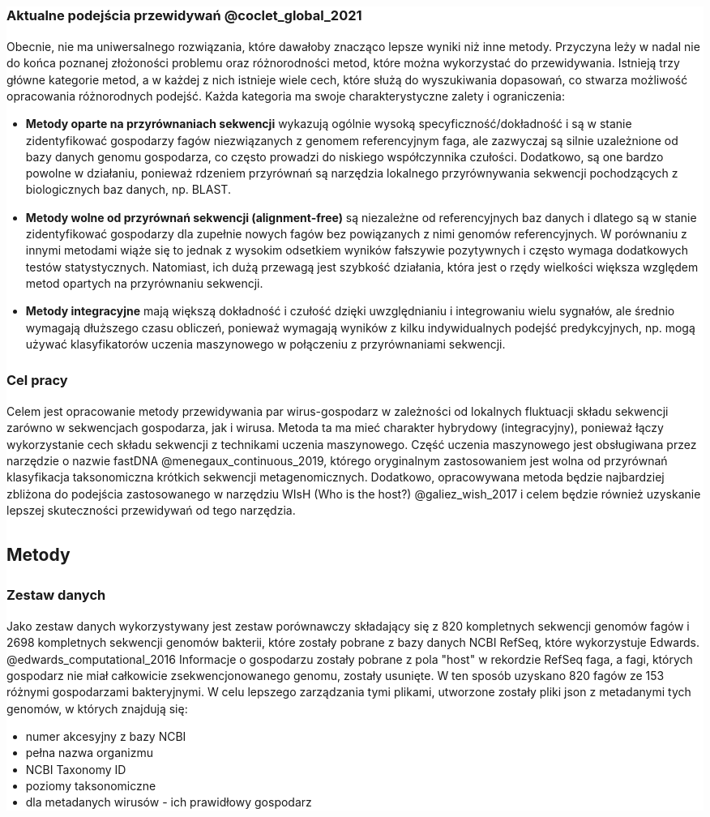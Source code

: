 ### Aktualne podejścia przewidywań @coclet_global_2021
Obecnie, nie ma uniwersalnego rozwiązania, które dawałoby znacząco lepsze wyniki niż inne metody. Przyczyna leży  w nadal nie do końca poznanej złożoności problemu oraz różnorodności metod, które można wykorzystać do przewidywania. Istnieją trzy główne kategorie metod, a w każdej z nich istnieje wiele cech, które służą do wyszukiwania dopasowań, co stwarza możliwość opracowania różnorodnych podejść. Każda kategoria ma swoje charakterystyczne zalety i ograniczenia: 

-  **Metody oparte na przyrównaniach sekwencji** wykazują ogólnie wysoką specyficzność/dokładność i są w stanie zidentyfikować gospodarzy fagów niezwiązanych z genomem referencyjnym faga, ale zazwyczaj są silnie uzależnione od bazy danych genomu gospodarza, co często prowadzi do niskiego współczynnika czułości. Dodatkowo, są one bardzo powolne w działaniu, ponieważ rdzeniem przyrównań są narzędzia lokalnego przyrównywania sekwencji pochodzących z biologicznych baz danych, np. BLAST.

-  **Metody wolne od przyrównań sekwencji (alignment-free)** są niezależne od referencyjnych baz danych i dlatego są w stanie zidentyfikować gospodarzy dla zupełnie nowych fagów bez powiązanych z nimi genomów referencyjnych. W porównaniu z innymi metodami wiąże się to jednak z wysokim odsetkiem wyników fałszywie pozytywnych i często wymaga dodatkowych testów statystycznych. Natomiast, ich dużą przewagą jest szybkość działania, która jest o rzędy wielkości większa względem metod opartych na przyrównaniu sekwencji.

-  **Metody integracyjne** mają większą dokładność i czułość dzięki uwzględnianiu i integrowaniu wielu sygnałów, ale średnio wymagają dłuższego czasu obliczeń, ponieważ wymagają wyników z kilku indywidualnych podejść predykcyjnych, np. mogą używać klasyfikatorów uczenia maszynowego w połączeniu z przyrównaniami sekwencji. 

### Cel pracy
Celem jest opracowanie metody przewidywania par wirus-gospodarz w zależności od lokalnych fluktuacji składu sekwencji zarówno w sekwencjach gospodarza, jak i wirusa. Metoda ta ma mieć charakter hybrydowy (integracyjny), ponieważ łączy wykorzystanie cech składu sekwencji z technikami uczenia maszynowego. Część uczenia maszynowego jest obsługiwana przez narzędzie o nazwie fastDNA @menegaux_continuous_2019, którego oryginalnym zastosowaniem jest wolna od przyrównań klasyfikacja taksonomiczna krótkich sekwencji metagenomicznych. Dodatkowo, opracowywana metoda będzie najbardziej zbliżona do podejścia zastosowanego w narzędziu WIsH (Who is the host?) @galiez_wish_2017 i celem będzie również uzyskanie lepszej skuteczności przewidywań od tego narzędzia.

## Metody
### Zestaw danych
Jako zestaw danych wykorzystywany jest zestaw porównawczy składający się z 820 kompletnych sekwencji genomów fagów i 2698 kompletnych sekwencji genomów bakterii, które zostały pobrane z bazy danych NCBI RefSeq, które wykorzystuje Edwards. @edwards_computational_2016 Informacje o gospodarzu zostały pobrane z pola "host" w rekordzie RefSeq faga, a fagi, których gospodarz nie miał całkowicie zsekwencjonowanego genomu, zostały usunięte. W ten sposób uzyskano 820 fagów ze 153 różnymi gospodarzami bakteryjnymi. W celu lepszego zarządzania tymi plikami, utworzone zostały pliki json z metadanymi tych genomów, w których znajdują się:

 - numer akcesyjny z bazy NCBI
 - pełna nazwa organizmu
 - NCBI Taxonomy ID
 - poziomy taksonomiczne
 - dla metadanych wirusów - ich prawidłowy gospodarz
 
